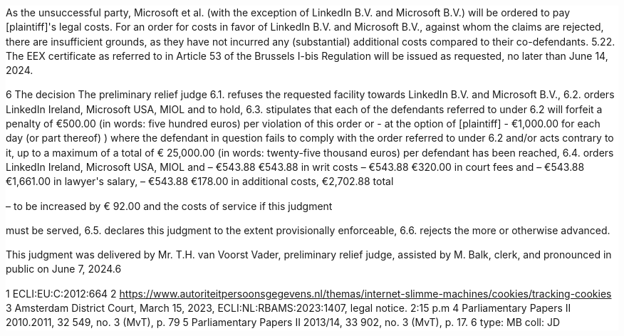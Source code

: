 As the unsuccessful party, Microsoft et al. (with the exception of LinkedIn B.V. and Microsoft B.V.) will be ordered to pay \[plaintiff\]'s legal costs. For an order for costs in favor of LinkedIn B.V. and Microsoft B.V., against whom the claims are rejected, there are insufficient grounds, as they have not incurred any (substantial) additional costs compared to their co-defendants.
5.22.
The EEX certificate as referred to in Article 53 of the Brussels I-bis Regulation will be issued as requested, no later than June 14, 2024.

6 The decision
The preliminary relief judge
6.1.
refuses the requested facility towards LinkedIn B.V. and Microsoft B.V.,
6.2.
orders LinkedIn Ireland, Microsoft USA, MIOL and to hold,
6.3.
stipulates that each of the defendants referred to under 6.2 will forfeit a penalty of €500.00 (in words: five hundred euros) per violation of this order or - at the option of \[plaintiff\] - €1,000.00 for each day (or part thereof) ) where the defendant in question fails to comply with the order referred to under 6.2 and/or acts contrary to it, up to a maximum of a total of € 25,000.00 (in words: twenty-five thousand euros) per defendant has been reached,
6.4.
orders LinkedIn Ireland, Microsoft USA, MIOL and
– €543.88 €543.88 in writ costs
– €543.88 €320.00 in court fees and
– €543.88 €1,661.00 in lawyer's salary,
– €543.88 €178.00 in additional costs,
€2,702.88 total

– to be increased by € 92.00 and the costs of service if this judgment

must be served,
6.5.
declares this judgment to the extent provisionally enforceable,
6.6.
rejects the more or otherwise advanced.

This judgment was delivered by Mr. T.H. van Voorst Vader, preliminary relief judge, assisted by M. Balk, clerk, and pronounced in public on June 7, 2024.6

1 ECLI:EU:C:2012:664
2 https://www.autoriteitpersoonsgegevens.nl/themas/internet-slimme-machines/cookies/tracking-cookies
3 Amsterdam District Court, March 15, 2023, ECLI:NL:RBAMS:2023:1407, legal notice. 2:15 p.m
4 Parliamentary Papers II 2010.2011, 32 549, no. 3 (MvT), p. 79
5 Parliamentary Papers II 2013/14, 33 902, no. 3 (MvT), p. 17.
6 type: MB coll: JD
